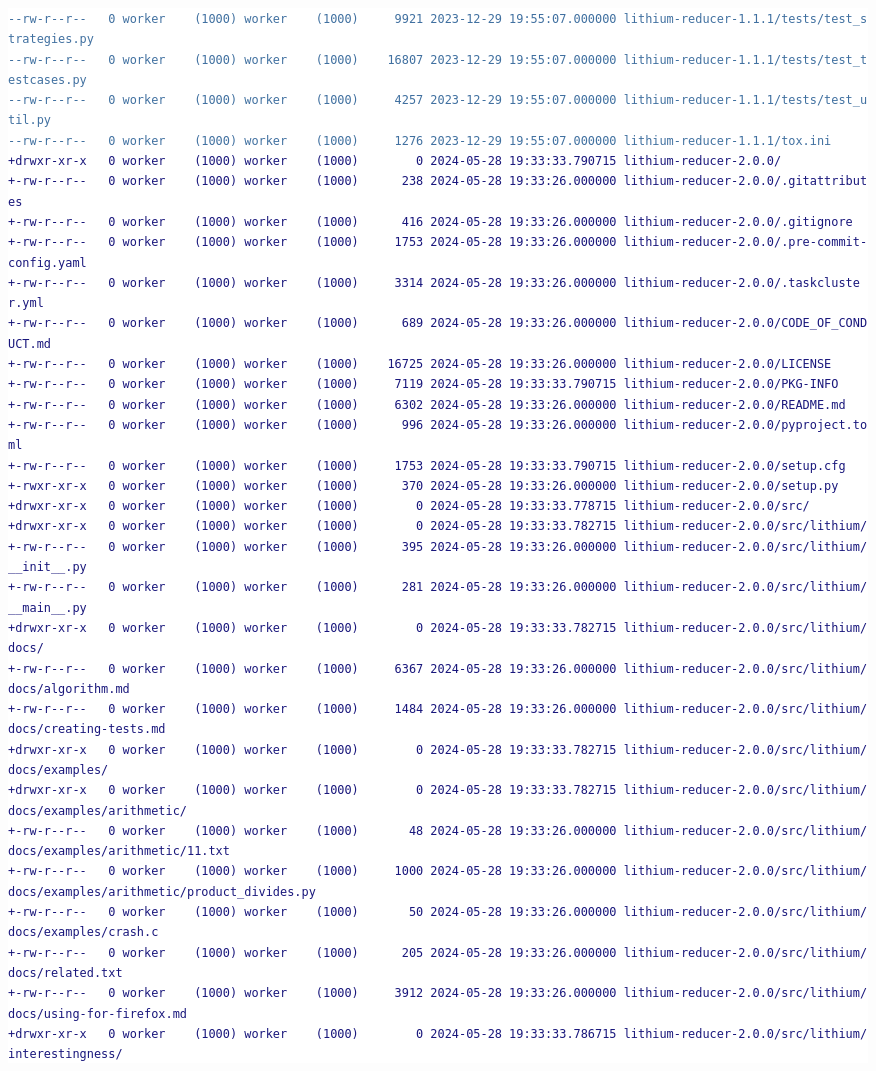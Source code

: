 ```diff
--rw-r--r--   0 worker    (1000) worker    (1000)     9921 2023-12-29 19:55:07.000000 lithium-reducer-1.1.1/tests/test_strategies.py
--rw-r--r--   0 worker    (1000) worker    (1000)    16807 2023-12-29 19:55:07.000000 lithium-reducer-1.1.1/tests/test_testcases.py
--rw-r--r--   0 worker    (1000) worker    (1000)     4257 2023-12-29 19:55:07.000000 lithium-reducer-1.1.1/tests/test_util.py
--rw-r--r--   0 worker    (1000) worker    (1000)     1276 2023-12-29 19:55:07.000000 lithium-reducer-1.1.1/tox.ini
+drwxr-xr-x   0 worker    (1000) worker    (1000)        0 2024-05-28 19:33:33.790715 lithium-reducer-2.0.0/
+-rw-r--r--   0 worker    (1000) worker    (1000)      238 2024-05-28 19:33:26.000000 lithium-reducer-2.0.0/.gitattributes
+-rw-r--r--   0 worker    (1000) worker    (1000)      416 2024-05-28 19:33:26.000000 lithium-reducer-2.0.0/.gitignore
+-rw-r--r--   0 worker    (1000) worker    (1000)     1753 2024-05-28 19:33:26.000000 lithium-reducer-2.0.0/.pre-commit-config.yaml
+-rw-r--r--   0 worker    (1000) worker    (1000)     3314 2024-05-28 19:33:26.000000 lithium-reducer-2.0.0/.taskcluster.yml
+-rw-r--r--   0 worker    (1000) worker    (1000)      689 2024-05-28 19:33:26.000000 lithium-reducer-2.0.0/CODE_OF_CONDUCT.md
+-rw-r--r--   0 worker    (1000) worker    (1000)    16725 2024-05-28 19:33:26.000000 lithium-reducer-2.0.0/LICENSE
+-rw-r--r--   0 worker    (1000) worker    (1000)     7119 2024-05-28 19:33:33.790715 lithium-reducer-2.0.0/PKG-INFO
+-rw-r--r--   0 worker    (1000) worker    (1000)     6302 2024-05-28 19:33:26.000000 lithium-reducer-2.0.0/README.md
+-rw-r--r--   0 worker    (1000) worker    (1000)      996 2024-05-28 19:33:26.000000 lithium-reducer-2.0.0/pyproject.toml
+-rw-r--r--   0 worker    (1000) worker    (1000)     1753 2024-05-28 19:33:33.790715 lithium-reducer-2.0.0/setup.cfg
+-rwxr-xr-x   0 worker    (1000) worker    (1000)      370 2024-05-28 19:33:26.000000 lithium-reducer-2.0.0/setup.py
+drwxr-xr-x   0 worker    (1000) worker    (1000)        0 2024-05-28 19:33:33.778715 lithium-reducer-2.0.0/src/
+drwxr-xr-x   0 worker    (1000) worker    (1000)        0 2024-05-28 19:33:33.782715 lithium-reducer-2.0.0/src/lithium/
+-rw-r--r--   0 worker    (1000) worker    (1000)      395 2024-05-28 19:33:26.000000 lithium-reducer-2.0.0/src/lithium/__init__.py
+-rw-r--r--   0 worker    (1000) worker    (1000)      281 2024-05-28 19:33:26.000000 lithium-reducer-2.0.0/src/lithium/__main__.py
+drwxr-xr-x   0 worker    (1000) worker    (1000)        0 2024-05-28 19:33:33.782715 lithium-reducer-2.0.0/src/lithium/docs/
+-rw-r--r--   0 worker    (1000) worker    (1000)     6367 2024-05-28 19:33:26.000000 lithium-reducer-2.0.0/src/lithium/docs/algorithm.md
+-rw-r--r--   0 worker    (1000) worker    (1000)     1484 2024-05-28 19:33:26.000000 lithium-reducer-2.0.0/src/lithium/docs/creating-tests.md
+drwxr-xr-x   0 worker    (1000) worker    (1000)        0 2024-05-28 19:33:33.782715 lithium-reducer-2.0.0/src/lithium/docs/examples/
+drwxr-xr-x   0 worker    (1000) worker    (1000)        0 2024-05-28 19:33:33.782715 lithium-reducer-2.0.0/src/lithium/docs/examples/arithmetic/
+-rw-r--r--   0 worker    (1000) worker    (1000)       48 2024-05-28 19:33:26.000000 lithium-reducer-2.0.0/src/lithium/docs/examples/arithmetic/11.txt
+-rw-r--r--   0 worker    (1000) worker    (1000)     1000 2024-05-28 19:33:26.000000 lithium-reducer-2.0.0/src/lithium/docs/examples/arithmetic/product_divides.py
+-rw-r--r--   0 worker    (1000) worker    (1000)       50 2024-05-28 19:33:26.000000 lithium-reducer-2.0.0/src/lithium/docs/examples/crash.c
+-rw-r--r--   0 worker    (1000) worker    (1000)      205 2024-05-28 19:33:26.000000 lithium-reducer-2.0.0/src/lithium/docs/related.txt
+-rw-r--r--   0 worker    (1000) worker    (1000)     3912 2024-05-28 19:33:26.000000 lithium-reducer-2.0.0/src/lithium/docs/using-for-firefox.md
+drwxr-xr-x   0 worker    (1000) worker    (1000)        0 2024-05-28 19:33:33.786715 lithium-reducer-2.0.0/src/lithium/interestingness/
```